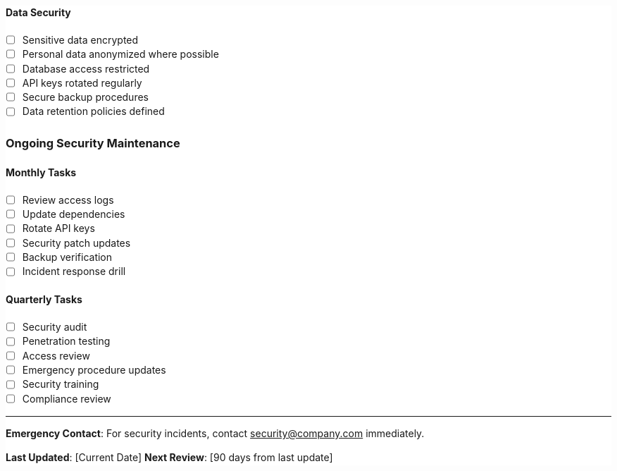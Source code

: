#### Data Security
- [ ] Sensitive data encrypted
- [ ] Personal data anonymized where possible
- [ ] Database access restricted
- [ ] API keys rotated regularly
- [ ] Secure backup procedures
- [ ] Data retention policies defined

### Ongoing Security Maintenance

#### Monthly Tasks
- [ ] Review access logs
- [ ] Update dependencies
- [ ] Rotate API keys
- [ ] Security patch updates
- [ ] Backup verification
- [ ] Incident response drill

#### Quarterly Tasks
- [ ] Security audit
- [ ] Penetration testing
- [ ] Access review
- [ ] Emergency procedure updates
- [ ] Security training
- [ ] Compliance review

---

**Emergency Contact**: For security incidents, contact security@company.com immediately.

**Last Updated**: [Current Date]
**Next Review**: [90 days from last update]
